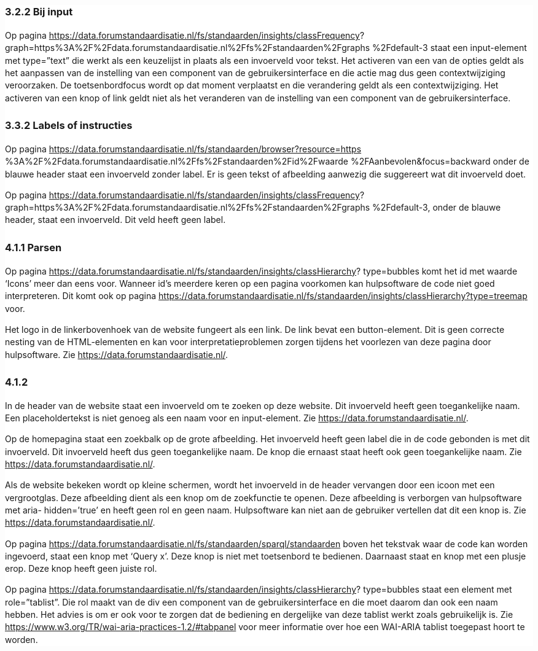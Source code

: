 ### 3.2.2 Bij input

Op pagina https://data.forumstandaardisatie.nl/fs/standaarden/insights/classFrequency? graph=https%3A%2F%2Fdata.forumstandaardisatie.nl%2Ffs%2Fstandaarden%2Fgraphs %2Fdefault-3 staat een input-element met type=”text” die werkt als een keuzelijst in plaats als een invoerveld voor tekst. Het activeren van een van de opties geldt als het aanpassen van de instelling van een component van de gebruikersinterface en die actie mag dus geen contextwijziging veroorzaken. De toetsenbordfocus wordt op dat moment verplaatst en die verandering geldt als een contextwijziging. Het activeren van een knop of link geldt niet als het veranderen van de instelling van een component van de gebruikersinterface.

### 3.3.2 Labels of instructies

Op pagina https://data.forumstandaardisatie.nl/fs/standaarden/browser?resource=https %3A%2F%2Fdata.forumstandaardisatie.nl%2Ffs%2Fstandaarden%2Fid%2Fwaarde %2FAanbevolen&focus=backward onder de blauwe header staat een invoerveld zonder label. Er is geen tekst of afbeelding aanwezig die suggereert wat dit invoerveld doet.

Op pagina https://data.forumstandaardisatie.nl/fs/standaarden/insights/classFrequency? graph=https%3A%2F%2Fdata.forumstandaardisatie.nl%2Ffs%2Fstandaarden%2Fgraphs %2Fdefault-3, onder de blauwe header, staat een invoerveld. Dit veld heeft geen label.

### 4.1.1 Parsen

Op pagina https://data.forumstandaardisatie.nl/fs/standaarden/insights/classHierarchy? type=bubbles komt het id met waarde ‘Icons’ meer dan eens voor. Wanneer id’s meerdere keren op een pagina voorkomen kan hulpsoftware de code niet goed interpreteren. Dit komt ook op pagina https://data.forumstandaardisatie.nl/fs/standaarden/insights/classHierarchy?type=treemap voor.

Het logo in de linkerbovenhoek van de website fungeert als een link. De link bevat een button-element. Dit is geen correcte nesting van de HTML-elementen en kan voor interpretatieproblemen zorgen tijdens het voorlezen van deze pagina door hulpsoftware. Zie https://data.forumstandaardisatie.nl/.

### 4.1.2 

In de header van de website staat een invoerveld om te zoeken op deze website. Dit invoerveld heeft geen toegankelijke naam. Een placeholdertekst is niet genoeg als een naam voor en input-element. Zie https://data.forumstandaardisatie.nl/.

Op de homepagina staat een zoekbalk op de grote afbeelding. Het invoerveld heeft geen label die in de code gebonden is met dit invoerveld. Dit invoerveld heeft dus geen toegankelijke naam. De knop die ernaast staat heeft ook geen toegankelijke naam. Zie https://data.forumstandaardisatie.nl/.

Als de website bekeken wordt op kleine schermen, wordt het invoerveld in de header vervangen door een icoon met een vergrootglas. Deze afbeelding dient als een knop om de zoekfunctie te openen. Deze afbeelding is verborgen van hulpsoftware met aria- hidden=’true’ en heeft geen rol en geen naam. Hulpsoftware kan niet aan de gebruiker vertellen dat dit een knop is. Zie https://data.forumstandaardisatie.nl/.

Op pagina https://data.forumstandaardisatie.nl/fs/standaarden/sparql/standaarden boven het tekstvak waar de code kan worden ingevoerd, staat een knop met ‘Query x’. Deze knop is niet met toetsenbord te bedienen. Daarnaast staat en knop met een plusje erop. Deze knop heeft geen juiste rol.

Op pagina https://data.forumstandaardisatie.nl/fs/standaarden/insights/classHierarchy? type=bubbles staat een element met role=”tablist”. Die rol maakt van de div een component van de gebruikersinterface en die moet daarom dan ook een naam hebben. Het advies is om er ook voor te zorgen dat de bediening en dergelijke van deze tablist werkt zoals gebruikelijk is. Zie https://www.w3.org/TR/wai-aria-practices-1.2/#tabpanel voor meer informatie over hoe een WAI-ARIA tablist toegepast hoort te worden.
